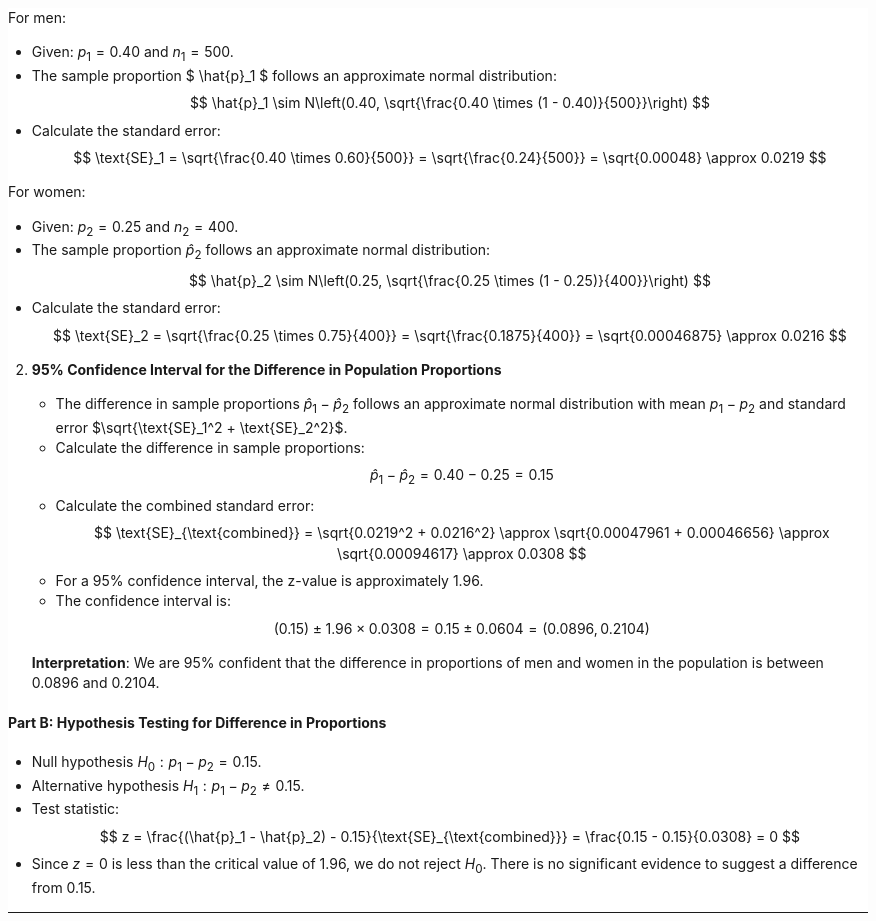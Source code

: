    For men:
   - Given: $p_1 = 0.40$ and $n_1 = 500$.
   - The sample proportion $ \hat{p}_1 $ follows an approximate normal distribution:
     $$
     \hat{p}_1 \sim N\left(0.40, \sqrt{\frac{0.40 \times (1 - 0.40)}{500}}\right)
     $$
   - Calculate the standard error:
     $$
     \text{SE}_1 = \sqrt{\frac{0.40 \times 0.60}{500}} = \sqrt{\frac{0.24}{500}} = \sqrt{0.00048} \approx 0.0219
     $$

   For women:
   - Given: $p_2 = 0.25$ and $n_2 = 400$.
   - The sample proportion $\hat{p}_2$ follows an approximate normal distribution:
     $$
     \hat{p}_2 \sim N\left(0.25, \sqrt{\frac{0.25 \times (1 - 0.25)}{400}}\right)
     $$
   - Calculate the standard error:
     $$
     \text{SE}_2 = \sqrt{\frac{0.25 \times 0.75}{400}} = \sqrt{\frac{0.1875}{400}} = \sqrt{0.00046875} \approx 0.0216
     $$

2. **95% Confidence Interval for the Difference in Population Proportions**

   - The difference in sample proportions $\hat{p}_1 - \hat{p}_2$ follows an approximate normal distribution with mean $p_1 - p_2$ and standard error $\sqrt{\text{SE}_1^2 + \text{SE}_2^2}$.
   - Calculate the difference in sample proportions:
     $$
     \hat{p}_1 - \hat{p}_2 = 0.40 - 0.25 = 0.15
     $$
   - Calculate the combined standard error:
     $$
     \text{SE}_{\text{combined}} = \sqrt{0.0219^2 + 0.0216^2} \approx \sqrt{0.00047961 + 0.00046656} \approx \sqrt{0.00094617} \approx 0.0308
     $$
   - For a 95% confidence interval, the z-value is approximately 1.96.
   - The confidence interval is:
     $$
     (0.15) \pm 1.96 \times 0.0308 = 0.15 \pm 0.0604 = (0.0896, 0.2104)
     $$

   **Interpretation**: We are 95% confident that the difference in proportions of men and women in the population is between 0.0896 and 0.2104.

#### Part B: Hypothesis Testing for Difference in Proportions

- Null hypothesis $H_0: p_1 - p_2 = 0.15$.
- Alternative hypothesis $H_1: p_1 - p_2 \neq 0.15$.
- Test statistic:
  $$
  z = \frac{(\hat{p}_1 - \hat{p}_2) - 0.15}{\text{SE}_{\text{combined}}} = \frac{0.15 - 0.15}{0.0308} = 0
  $$
- Since $z = 0$ is less than the critical value of 1.96, we do not reject $H_0$. There is no significant evidence to suggest a difference from 0.15.

---